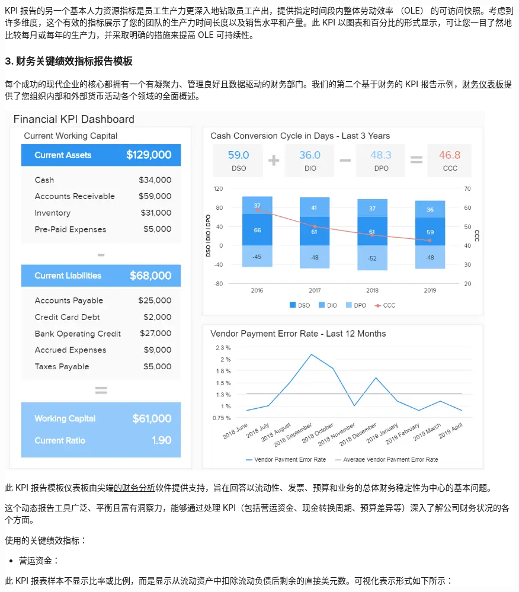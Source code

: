 KPI 报告的另一个基本人力资源指标是员工生产力更深入地钻取员工产出，提供指定时间段内整体劳动效率 （OLE） 的可访问快照。考虑到许多维度，这个有效的指标展示了您的团队的生产力时间长度以及销售水平和产量。此 KPI 以图表和百分比的形式显示，可让您一目了然地比较每月或每年的生产力，并采取明确的措施来提高 OLE 可持续性。

### 3\. 财务关键绩效指标报告模板

每个成功的现代企业的核心都拥有一个有凝聚力、管理良好且数据驱动的财务部门。我们的第二个基于财务的 KPI 报告示例，[财务仪表板](https://www.datafocus.ai/infos/dashboard-examples-and-templates-finance)提供了您组织内部和外部货币活动各个领域的全面概述。

![现代KPI报告的终极指南 - 示例和模板](images/cec6924623f2dc7af2f38bc7aecd57e8-1.png~tplv-r2kw2awwi5-image.webp "现代KPI报告的终极指南 - 示例和模板")

此 KPI 报告模板仪表板由尖端[的财务分析](https://www.datafocus.ai/infos/finance-analytics)软件提供支持，旨在回答以流动性、发票、预算和业务的总体财务稳定性为中心的基本问题。

这个动态报告工具广泛、平衡且富有洞察力，能够通过处理 KPI（包括营运资金、现金转换周期、预算差异等）深入了解公司财务状况的各个方面。

使用的关键绩效指标：

- 营运资金：

此 KPI 报表样本不显示比率或比例，而是显示从流动资产中扣除流动负债后剩余的直接美元数。可视化表示形式如下所示：
